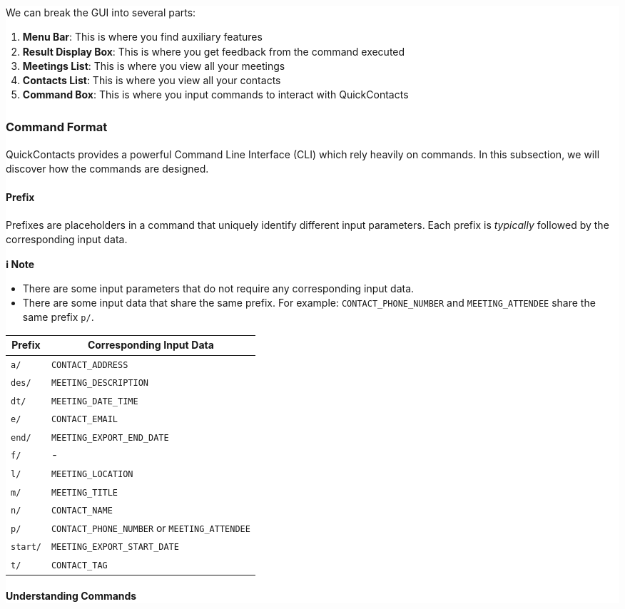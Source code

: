 We can break the GUI into several parts:

1. **Menu Bar**: This is where you find auxiliary features
2. **Result Display Box**: This is where you get feedback from the command executed
3. **Meetings List**: This is where you view all your meetings
4. **Contacts List**: This is where you view all your contacts
5. **Command Box**: This is where you input commands to interact with QuickContacts

### Command Format

QuickContacts provides a powerful Command Line Interface (CLI) which rely heavily on commands. In this
subsection, we will discover how the commands are designed.

#### Prefix

Prefixes are placeholders in a command that uniquely identify different input parameters. Each prefix is
_typically_ followed by the corresponding input data.

<div markdown="block" class="alert alert-info">

**:information_source: Note**<br>

* There are some input parameters that do not require any corresponding input data.
* There are some input data that share the same prefix. For example: `CONTACT_PHONE_NUMBER` and `MEETING_ATTENDEE`
  share the same prefix `p/`.

</div>

| Prefix   | Corresponding Input Data                     |
|----------|----------------------------------------------|
| `a/`     | `CONTACT_ADDRESS`                            |
| `des/`   | `MEETING_DESCRIPTION`                        |
| `dt/`    | `MEETING_DATE_TIME`                          |
| `e/`     | `CONTACT_EMAIL`                              |
| `end/`   | `MEETING_EXPORT_END_DATE`                    |
| `f/`     | -                                            |
| `l/`     | `MEETING_LOCATION`                           |
| `m/`     | `MEETING_TITLE`                              |
| `n/`     | `CONTACT_NAME`                               |
| `p/`     | `CONTACT_PHONE_NUMBER` or `MEETING_ATTENDEE` |
| `start/` | `MEETING_EXPORT_START_DATE`                  |
| `t/`     | `CONTACT_TAG`                                |

#### Understanding Commands
